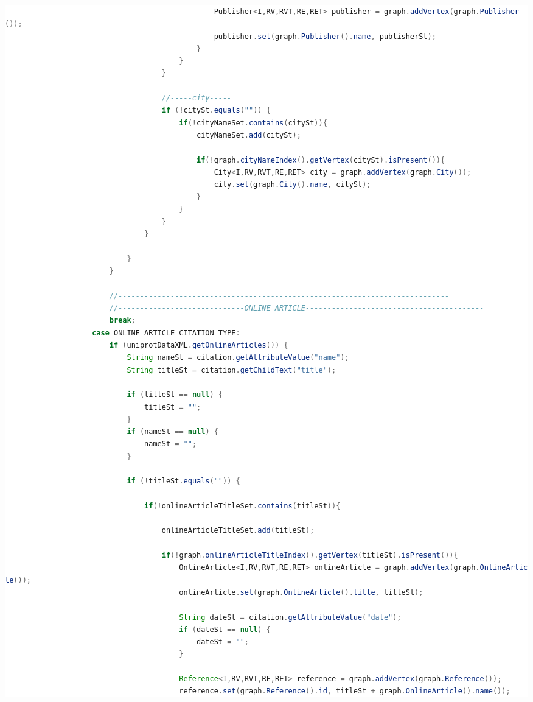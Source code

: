 ```java
												Publisher<I,RV,RVT,RE,RET> publisher = graph.addVertex(graph.Publisher());
												publisher.set(graph.Publisher().name, publisherSt);
											}
										}
									}

									//-----city-----
									if (!citySt.equals("")) {
										if(!cityNameSet.contains(citySt)){
											cityNameSet.add(citySt);

											if(!graph.cityNameIndex().getVertex(citySt).isPresent()){
												City<I,RV,RVT,RE,RET> city = graph.addVertex(graph.City());
												city.set(graph.City().name, citySt);
											}
										}
									}
								}

							}
						}

						//----------------------------------------------------------------------------
						//-----------------------------ONLINE ARTICLE-----------------------------------------
						break;
					case ONLINE_ARTICLE_CITATION_TYPE:
						if (uniprotDataXML.getOnlineArticles()) {
							String nameSt = citation.getAttributeValue("name");
							String titleSt = citation.getChildText("title");

							if (titleSt == null) {
								titleSt = "";
							}
							if (nameSt == null) {
								nameSt = "";
							}

							if (!titleSt.equals("")) {

								if(!onlineArticleTitleSet.contains(titleSt)){

									onlineArticleTitleSet.add(titleSt);

									if(!graph.onlineArticleTitleIndex().getVertex(titleSt).isPresent()){
										OnlineArticle<I,RV,RVT,RE,RET> onlineArticle = graph.addVertex(graph.OnlineArticle());
										onlineArticle.set(graph.OnlineArticle().title, titleSt);

										String dateSt = citation.getAttributeValue("date");
										if (dateSt == null) {
											dateSt = "";
										}

										Reference<I,RV,RVT,RE,RET> reference = graph.addVertex(graph.Reference());
										reference.set(graph.Reference().id, titleSt + graph.OnlineArticle().name());
```